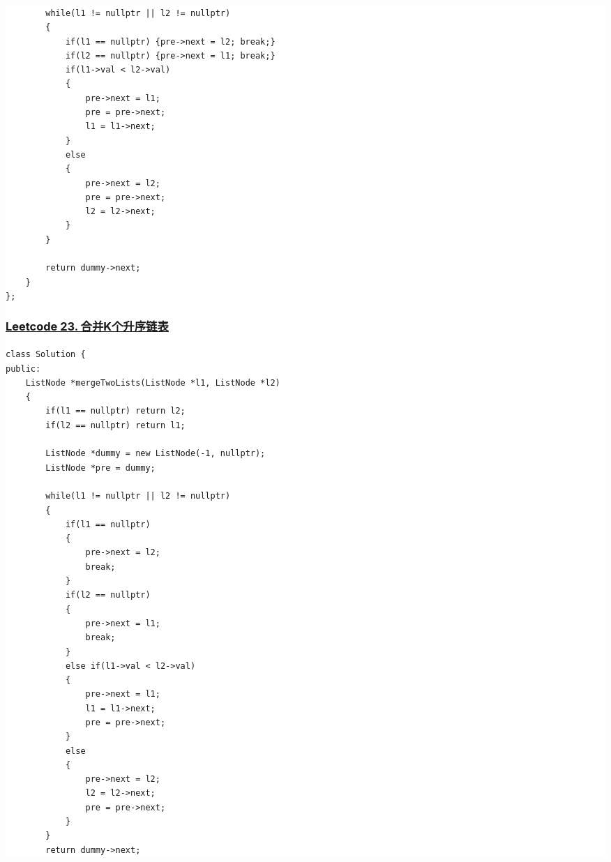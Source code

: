 ```C++{.line-numbers}
        while(l1 != nullptr || l2 != nullptr)
        {
            if(l1 == nullptr) {pre->next = l2; break;}
            if(l2 == nullptr) {pre->next = l1; break;}
            if(l1->val < l2->val)
            {
                pre->next = l1;
                pre = pre->next;
                l1 = l1->next;
            }
            else
            {
                pre->next = l2;
                pre = pre->next;
                l2 = l2->next;
            }
        }

        return dummy->next;
    }
};
```

<a id="23"></a>

### [Leetcode 23. 合并K个升序链表](#l23)

```C++{.line-numbers}
class Solution {
public:
    ListNode *mergeTwoLists(ListNode *l1, ListNode *l2)
    {
        if(l1 == nullptr) return l2;
        if(l2 == nullptr) return l1;

        ListNode *dummy = new ListNode(-1, nullptr);
        ListNode *pre = dummy;

        while(l1 != nullptr || l2 != nullptr)
        {
            if(l1 == nullptr)
            {
                pre->next = l2;
                break;
            }
            if(l2 == nullptr)
            {
                pre->next = l1;
                break;
            }
            else if(l1->val < l2->val)
            {
                pre->next = l1;
                l1 = l1->next;
                pre = pre->next;
            }
            else
            {
                pre->next = l2;
                l2 = l2->next;
                pre = pre->next;
            }
        }
        return dummy->next;
```